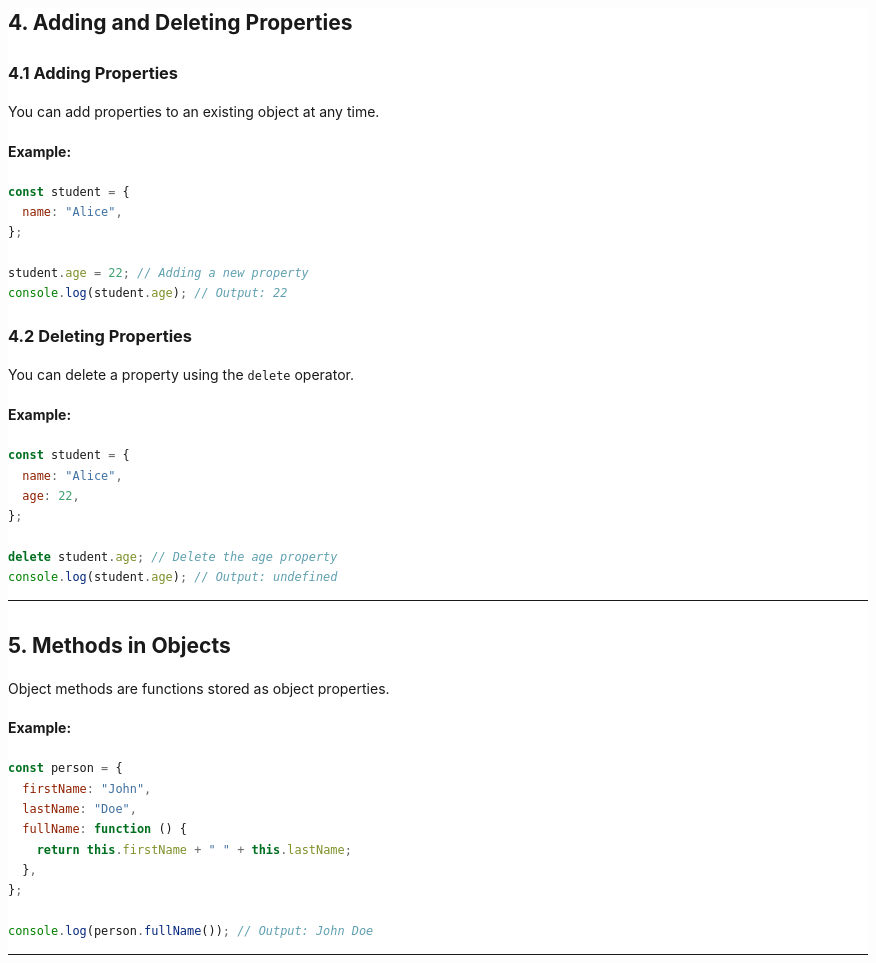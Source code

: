 ## 4. Adding and Deleting Properties

### 4.1 Adding Properties

You can add properties to an existing object at any time.

#### Example:

```javascript
const student = {
  name: "Alice",
};

student.age = 22; // Adding a new property
console.log(student.age); // Output: 22
```

### 4.2 Deleting Properties

You can delete a property using the `delete` operator.

#### Example:

```javascript
const student = {
  name: "Alice",
  age: 22,
};

delete student.age; // Delete the age property
console.log(student.age); // Output: undefined
```

---

## 5. Methods in Objects

Object methods are functions stored as object properties.

#### Example:

```javascript
const person = {
  firstName: "John",
  lastName: "Doe",
  fullName: function () {
    return this.firstName + " " + this.lastName;
  },
};

console.log(person.fullName()); // Output: John Doe
```

---
